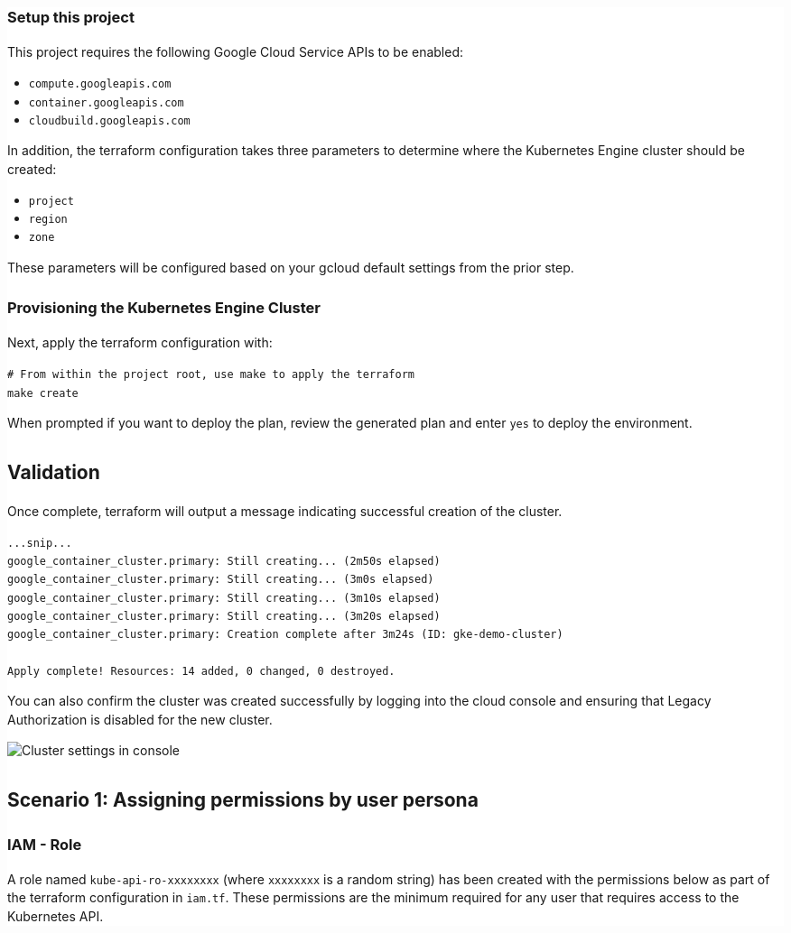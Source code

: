 ### Setup this project

This project requires the following Google Cloud Service APIs to be enabled:

* `compute.googleapis.com`
* `container.googleapis.com`
* `cloudbuild.googleapis.com`

In addition, the terraform configuration takes three parameters to determine where the Kubernetes Engine cluster should be created:

* `project`
* `region`
* `zone`

These parameters will be configured based on your gcloud default settings from the prior step.

### Provisioning the Kubernetes Engine Cluster

Next, apply the terraform configuration with:

```console
# From within the project root, use make to apply the terraform
make create
```

When prompted if you want to deploy the plan, review the generated plan and enter `yes` to deploy the environment.

## Validation

Once complete, terraform will output a message indicating successful creation of the cluster.

```console
...snip...
google_container_cluster.primary: Still creating... (2m50s elapsed)
google_container_cluster.primary: Still creating... (3m0s elapsed)
google_container_cluster.primary: Still creating... (3m10s elapsed)
google_container_cluster.primary: Still creating... (3m20s elapsed)
google_container_cluster.primary: Creation complete after 3m24s (ID: gke-demo-cluster)

Apply complete! Resources: 14 added, 0 changed, 0 destroyed.
```

You can also confirm the cluster was created successfully by logging into the cloud console and ensuring that Legacy Authorization is disabled for the new cluster.

![Cluster settings in console](./img/cluster_in_console.png)

## Scenario 1: Assigning permissions by user persona

### IAM - Role

A role named `kube-api-ro-xxxxxxxx` (where `xxxxxxxx` is a random string) has been created with the permissions below as part of the terraform configuration in `iam.tf`. These permissions are the minimum required for any user that requires access to the Kubernetes API.
